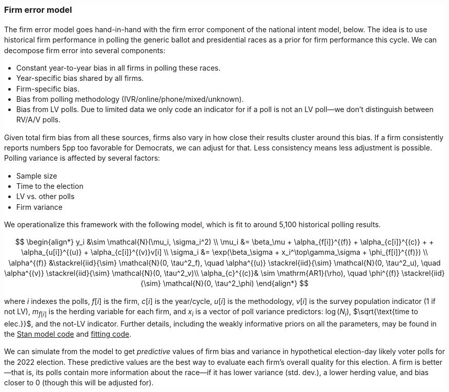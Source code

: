### Firm error model

The firm error model goes hand-in-hand with the firm error component of
the national intent model, below. The idea is to use historical firm
performance in polling the generic ballot and presidential races as a
prior for firm performance this cycle. We can decompose firm error into
several components:

- Constant year-to-year bias in all firms in polling these races.
- Year-specific bias shared by all firms.
- Firm-specific bias.
- Bias from polling methodology (IVR/online/phone/mixed/unknown).
- Bias from LV polls. Due to limited data we only code an indicator for
  if a poll is not an LV poll—we don’t distinguish between RV/A/V polls.

Given total firm bias from all these sources, firms also vary in how
close their results cluster around this bias. If a firm consistently
reports numbers 5pp too favorable for Democrats, we can adjust for that.
Less consistency means less adjustment is possible. Polling variance is
affected by several factors:

- Sample size
- Time to the election
- LV vs. other polls
- Firm variance

We operationalize this framework with the following model, which is fit
to around 5,100 historical polling results.

$$
\begin{align*}
y_i &\sim \mathcal{N}(\mu_i, \sigma_i^2) \\
\mu_i &= \beta_\mu + \alpha_{f[i]}^{(f)} + \alpha_{c[i]}^{(c)} +
        + \alpha_{u[i]}^{(u)} + \alpha_{c[i]}^{(v)}v[i] \\
\sigma_i &= \exp(\beta_\sigma + x_i^\top\gamma_\sigma + \phi_{f[i]}^{(f)}) \\
\alpha^{(f)} &\stackrel{iid}{\sim} \mathcal{N}(0, \tau^2_f), \quad
\alpha^{(u)} \stackrel{iid}{\sim} \mathcal{N}(0, \tau^2_u), \quad
\alpha^{(v)} \stackrel{iid}{\sim} \mathcal{N}(0, \tau^2_v)\\
\alpha_{c}^{(c)}& \sim \mathrm{AR1}(\rho), \quad
\phi^{(f)} \stackrel{iid}{\sim} \mathcal{N}(0, \tau^2_\phi)
\end{align*}
$$

where $i$ indexes the polls, $f[i]$ is the firm, $c[i]$ is the
year/cycle, $u[i]$ is the methodology, $v[i]$ is the survey population
indicator (1 if not LV), $m_{f[i]}$ is the herding variable for each
firm, and $x_i$ is a vector of poll variance predictors: $\log(N_i)$,
$\sqrt{\text{time to elec.}}$, and the not-LV indicator. Further
details, including the weakly informative priors on all the parameters,
may be found in the [Stan model code](stan/firms.stan) and [fitting
code](R/build/firms.R).

We can simulate from the model to get *predictive* values of firm bias
and variance in hypothetical election-day likely voter polls for the
2022 election. These predictive values are the best way to evaluate each
firm’s overall quality for this election. A firm is better—that is, its
polls contain more information about the race—if it has lower variance
(std. dev.), a lower herding value, and bias closer to 0 (though this
will be adjusted for).
